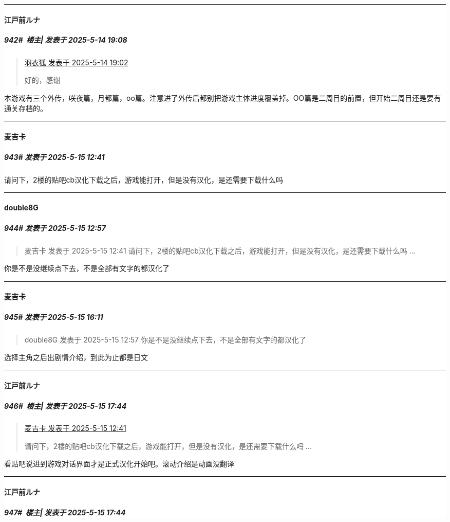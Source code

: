 
*****

####  江戸前ルナ  
##### 942#         楼主| 发表于 2025-5-14 19:08

<blockquote><a href="httphttps://stage1st.com/2b/forum.php?mod=redirect&amp;goto=findpost&amp;pid=67814778&amp;ptid=1501717" target="_blank">羽衣狐 发表于 2025-5-14 19:02</a>

好的，感谢</blockquote>
本游戏有三个外传，咲夜篇，月都篇，oo篇。注意进了外传后都别把游戏主体进度覆盖掉。OO篇是二周目的前置，但开始二周目还是要有通关存档的。


*****

####  麦吉卡  
##### 943#       发表于 2025-5-15 12:41

请问下，2楼的贴吧cb汉化下载之后，游戏能打开，但是没有汉化，是还需要下载什么吗


*****

####  double8G  
##### 944#       发表于 2025-5-15 12:57

<blockquote>麦吉卡 发表于 2025-5-15 12:41
请问下，2楼的贴吧cb汉化下载之后，游戏能打开，但是没有汉化，是还需要下载什么吗 ...</blockquote>
你是不是没继续点下去，不是全部有文字的都汉化了


*****

####  麦吉卡  
##### 945#       发表于 2025-5-15 16:11

<blockquote>double8G 发表于 2025-5-15 12:57
你是不是没继续点下去，不是全部有文字的都汉化了</blockquote>
选择主角之后出剧情介绍，到此为止都是日文


*****

####  江戸前ルナ  
##### 946#         楼主| 发表于 2025-5-15 17:44

<blockquote><a href="httphttps://stage1st.com/2b/forum.php?mod=redirect&amp;goto=findpost&amp;pid=67817216&amp;ptid=1501717" target="_blank">麦吉卡 发表于 2025-5-15 12:41</a>

请问下，2楼的贴吧cb汉化下载之后，游戏能打开，但是没有汉化，是还需要下载什么吗 ...</blockquote>
看贴吧说进到游戏对话界面才是正式汉化开始吧。滚动介绍是动画没翻译

*****

####  江戸前ルナ  
##### 947#         楼主| 发表于 2025-5-15 17:44
